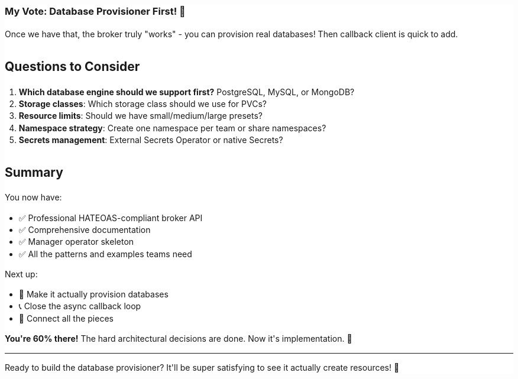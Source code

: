 ### My Vote: Database Provisioner First! 🚀

Once we have that, the broker truly "works" - you can provision real databases! Then callback client is quick to add.

## Questions to Consider

1. **Which database engine should we support first?** PostgreSQL, MySQL, or MongoDB?
2. **Storage classes**: Which storage class should we use for PVCs?
3. **Resource limits**: Should we have small/medium/large presets?
4. **Namespace strategy**: Create one namespace per team or share namespaces?
5. **Secrets management**: External Secrets Operator or native Secrets?

## Summary

You now have:
- ✅ Professional HATEOAS-compliant broker API
- ✅ Comprehensive documentation
- ✅ Manager operator skeleton
- ✅ All the patterns and examples teams need

Next up:
- 🔧 Make it actually provision databases
- 📞 Close the async callback loop
- 🔗 Connect all the pieces

**You're 60% there!** The hard architectural decisions are done. Now it's implementation. 💪

---

Ready to build the database provisioner? It'll be super satisfying to see it actually create resources! 🎉
